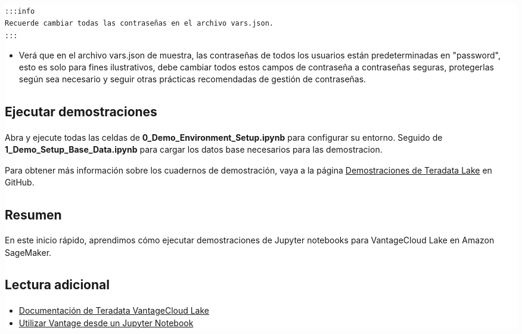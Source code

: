 
    :::info
    Recuerde cambiar todas las contraseñas en el archivo vars.json.
    :::

* Verá que en el archivo vars.json de muestra, las contraseñas de todos los usuarios están predeterminadas en "password", esto es solo para fines ilustrativos, debe cambiar todos estos campos de contraseña a contraseñas seguras, protegerlas según sea necesario y seguir otras prácticas recomendadas de gestión de contraseñas.

## Ejecutar demostraciones
Abra y ejecute todas las celdas de **0_Demo_Environment_Setup.ipynb** para configurar su entorno. Seguido de **1_Demo_Setup_Base_Data.ipynb** para cargar los datos base necesarios para las demostracion.

Para obtener más información sobre los cuadernos de demostración, vaya a la página [Demostraciones de Teradata Lake](https://github.com/Teradata/lake-demos) en GitHub.

## Resumen

En este inicio rápido, aprendimos cómo ejecutar demostraciones de Jupyter notebooks para VantageCloud Lake en Amazon SageMaker.

## Lectura adicional

* [Documentación de Teradata VantageCloud Lake](https://docs.teradata.com/r/Teradata-VantageCloud-Lake/Getting-Started-First-Sign-On-by-Organization-Admin)
* [Utilizar Vantage desde un Jupyter Notebook](../analyze-data/jupyter.md)